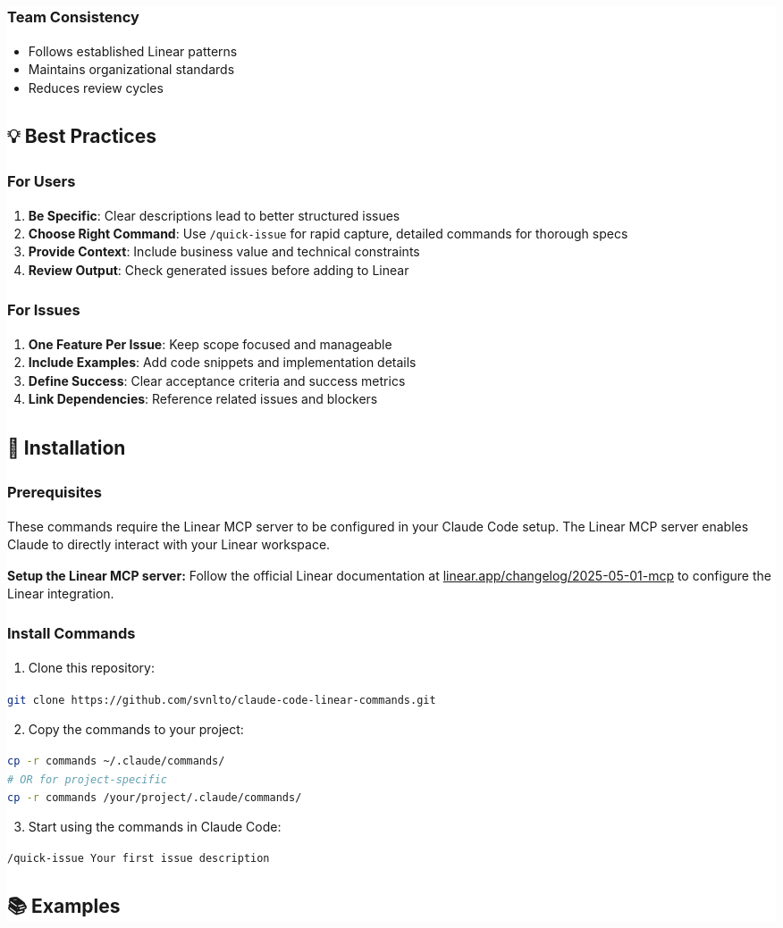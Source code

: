 ### Team Consistency
- Follows established Linear patterns
- Maintains organizational standards
- Reduces review cycles

## 💡 Best Practices

### For Users
1. **Be Specific**: Clear descriptions lead to better structured issues
2. **Choose Right Command**: Use `/quick-issue` for rapid capture, detailed commands for thorough specs
3. **Provide Context**: Include business value and technical constraints
4. **Review Output**: Check generated issues before adding to Linear

### For Issues
1. **One Feature Per Issue**: Keep scope focused and manageable
2. **Include Examples**: Add code snippets and implementation details
3. **Define Success**: Clear acceptance criteria and success metrics
4. **Link Dependencies**: Reference related issues and blockers

## 🔧 Installation

### Prerequisites

These commands require the Linear MCP server to be configured in your Claude Code setup. The Linear MCP server enables Claude to directly interact with your Linear workspace.

**Setup the Linear MCP server:** Follow the official Linear documentation at [linear.app/changelog/2025-05-01-mcp](https://linear.app/changelog/2025-05-01-mcp) to configure the Linear integration.

### Install Commands

1. Clone this repository:
```bash
git clone https://github.com/svnlto/claude-code-linear-commands.git
```

2. Copy the commands to your project:
```bash
cp -r commands ~/.claude/commands/
# OR for project-specific
cp -r commands /your/project/.claude/commands/
```

3. Start using the commands in Claude Code:
```bash
/quick-issue Your first issue description
```

## 📚 Examples
